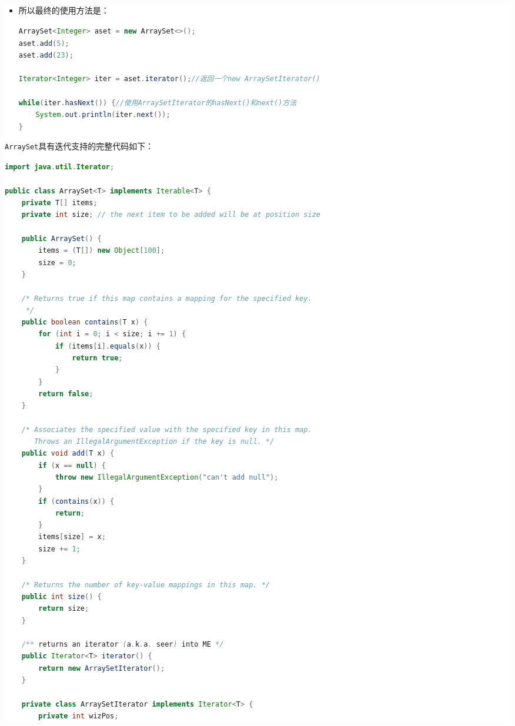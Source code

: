 - 所以最终的使用方法是：

  ```java
  ArraySet<Integer> aset = new ArraySet<>();
  aset.add(5);
  aset.add(23);
  
  Iterator<Integer> iter = aset.iterator();//返回一个new ArraySetIterator()
  
  while(iter.hasNext()) {//使用ArraySetIterator的hasNext()和next()方法
      System.out.println(iter.next());
  }
  ```

  

`ArraySet`具有迭代支持的完整代码如下：

```java
import java.util.Iterator;

public class ArraySet<T> implements Iterable<T> {
    private T[] items;
    private int size; // the next item to be added will be at position size

    public ArraySet() {
        items = (T[]) new Object[100];
        size = 0;
    }

    /* Returns true if this map contains a mapping for the specified key.
     */
    public boolean contains(T x) {
        for (int i = 0; i < size; i += 1) {
            if (items[i].equals(x)) {
                return true;
            }
        }
        return false;
    }

    /* Associates the specified value with the specified key in this map.
       Throws an IllegalArgumentException if the key is null. */
    public void add(T x) {
        if (x == null) {
            throw new IllegalArgumentException("can't add null");
        }
        if (contains(x)) {
            return;
        }
        items[size] = x;
        size += 1;
    }

    /* Returns the number of key-value mappings in this map. */
    public int size() {
        return size;
    }

    /** returns an iterator (a.k.a. seer) into ME */
    public Iterator<T> iterator() {
        return new ArraySetIterator();
    }

    private class ArraySetIterator implements Iterator<T> {
        private int wizPos;
```